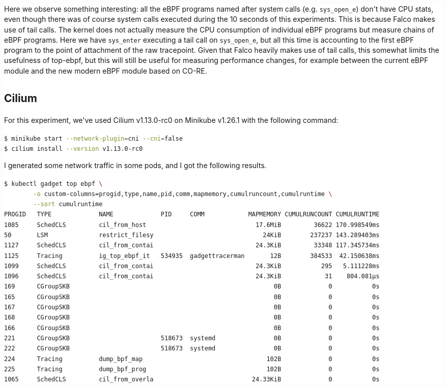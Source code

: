 Here we observe something interesting: all the eBPF programs named after
system calls (e.g. `sys_open_e`) don't have CPU stats, even though there
was of course system calls executed during the 10 seconds of this
experiments. This is because Falco makes use of tail calls. The kernel
does not actually measure the CPU consumption of individual eBPF
programs but measure chains of eBPF programs. Here we have `sys_enter`
executing a tail call on `sys_open_e`, but all this time is accounting to
the first eBPF program to the point of attachment of the raw tracepoint.
Given that Falco heavily makes use of tail calls, this somewhat limits
the usefulness of top-ebpf, but this will still be useful for measuring
performance changes, for example between the current eBPF module and the
new modern eBPF module based on CO-RE.

## Cilium

For this experiment, we've used Cilium v1.13.0-rc0 on Minikube v1.26.1
with the following command:

```bash
$ minikube start --network-plugin=cni --cni=false
$ cilium install --version v1.13.0-rc0
```

I generated some network traffic in some pods, and I got the following
results.

```bash
$ kubectl gadget top ebpf \
        -o custom-columns=progid,type,name,pid,comm,mapmemory,cumulruncount,cumulruntime \
        --sort cumulruntime
PROGID   TYPE             NAME             PID     COMM            MAPMEMORY CUMULRUNCOUNT CUMULRUNTIME
1085     SchedCLS         cil_from_host                              17.6MiB         36622 170.998549ms
50       LSM              restrict_filesy                              24KiB        237237 143.289403ms
1127     SchedCLS         cil_from_contai                            24.3KiB         33348 117.345734ms
1125     Tracing          ig_top_ebpf_it   534935  gadgettracerman       12B        384533  42.150638ms
1099     SchedCLS         cil_from_contai                            24.3KiB           295   5.111228ms
1096     SchedCLS         cil_from_contai                            24.3KiB            31    804.081µs
169      CGroupSKB                                                        0B             0           0s
165      CGroupSKB                                                        0B             0           0s
167      CGroupSKB                                                        0B             0           0s
168      CGroupSKB                                                        0B             0           0s
166      CGroupSKB                                                        0B             0           0s
221      CGroupSKB                         518673  systemd                0B             0           0s
222      CGroupSKB                         518673  systemd                0B             0           0s
224      Tracing          dump_bpf_map                                  102B             0           0s
225      Tracing          dump_bpf_prog                                 102B             0           0s
1065     SchedCLS         cil_from_overla                           24.33KiB             0           0s
```